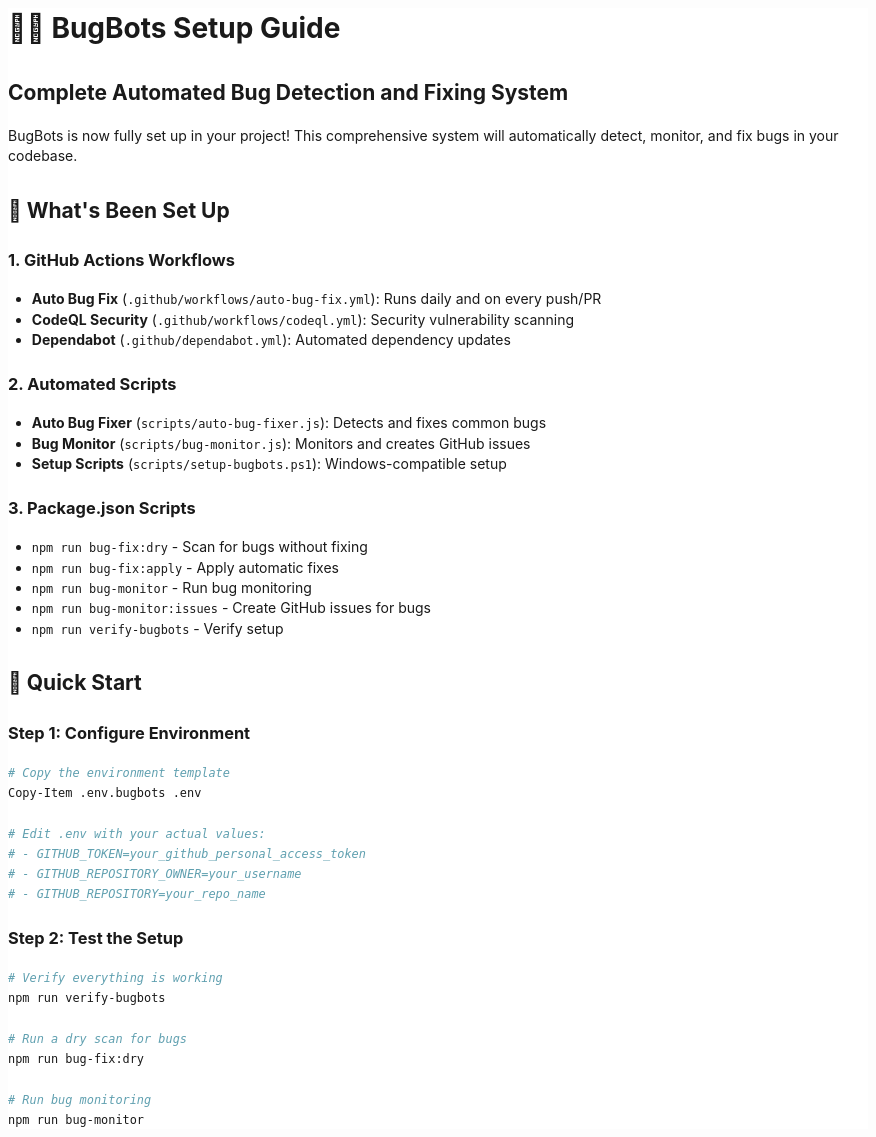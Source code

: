 # 🐛🤖 BugBots Setup Guide

## Complete Automated Bug Detection and Fixing System

BugBots is now fully set up in your project! This comprehensive system will automatically detect, monitor, and fix bugs in your codebase.

## 🚀 What's Been Set Up

### 1. **GitHub Actions Workflows**
- **Auto Bug Fix** (`.github/workflows/auto-bug-fix.yml`): Runs daily and on every push/PR
- **CodeQL Security** (`.github/workflows/codeql.yml`): Security vulnerability scanning
- **Dependabot** (`.github/dependabot.yml`): Automated dependency updates

### 2. **Automated Scripts**
- **Auto Bug Fixer** (`scripts/auto-bug-fixer.js`): Detects and fixes common bugs
- **Bug Monitor** (`scripts/bug-monitor.js`): Monitors and creates GitHub issues
- **Setup Scripts** (`scripts/setup-bugbots.ps1`): Windows-compatible setup

### 3. **Package.json Scripts**
- `npm run bug-fix:dry` - Scan for bugs without fixing
- `npm run bug-fix:apply` - Apply automatic fixes
- `npm run bug-monitor` - Run bug monitoring
- `npm run bug-monitor:issues` - Create GitHub issues for bugs
- `npm run verify-bugbots` - Verify setup

## 🔧 Quick Start

### Step 1: Configure Environment
```bash
# Copy the environment template
Copy-Item .env.bugbots .env

# Edit .env with your actual values:
# - GITHUB_TOKEN=your_github_personal_access_token
# - GITHUB_REPOSITORY_OWNER=your_username
# - GITHUB_REPOSITORY=your_repo_name
```

### Step 2: Test the Setup
```bash
# Verify everything is working
npm run verify-bugbots

# Run a dry scan for bugs
npm run bug-fix:dry

# Run bug monitoring
npm run bug-monitor
```
